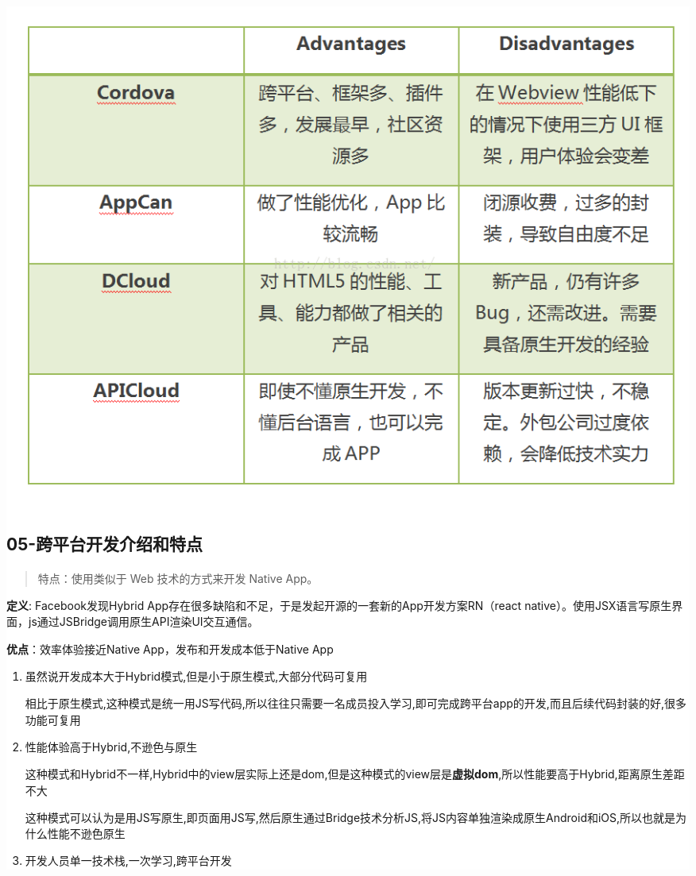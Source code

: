 ![img](assets/4t0yf9dnpw.png)



## 05-跨平台开发介绍和特点

> 特点：使用类似于 Web 技术的方式来开发 Native App。

**定义**: Facebook发现Hybrid App存在很多缺陷和不足，于是发起开源的一套新的App开发方案RN（react native）。使用JSX语言写原生界面，js通过JSBridge调用原生API渲染UI交互通信。

**优点**：效率体验接近Native App，发布和开发成本低于Native App

1. 虽然说开发成本大于Hybrid模式,但是小于原生模式,大部分代码可复用

   相比于原生模式,这种模式是统一用JS写代码,所以往往只需要一名成员投入学习,即可完成跨平台app的开发,而且后续代码封装的好,很多功能可复用

2. 性能体验高于Hybrid,不逊色与原生

   这种模式和Hybrid不一样,Hybrid中的view层实际上还是dom,但是这种模式的view层是**虚拟dom**,所以性能要高于Hybrid,距离原生差距不大

   这种模式可以认为是用JS写原生,即页面用JS写,然后原生通过Bridge技术分析JS,将JS内容单独渲染成原生Android和iOS,所以也就是为什么性能不逊色原生

3. 开发人员单一技术栈,一次学习,跨平台开发

